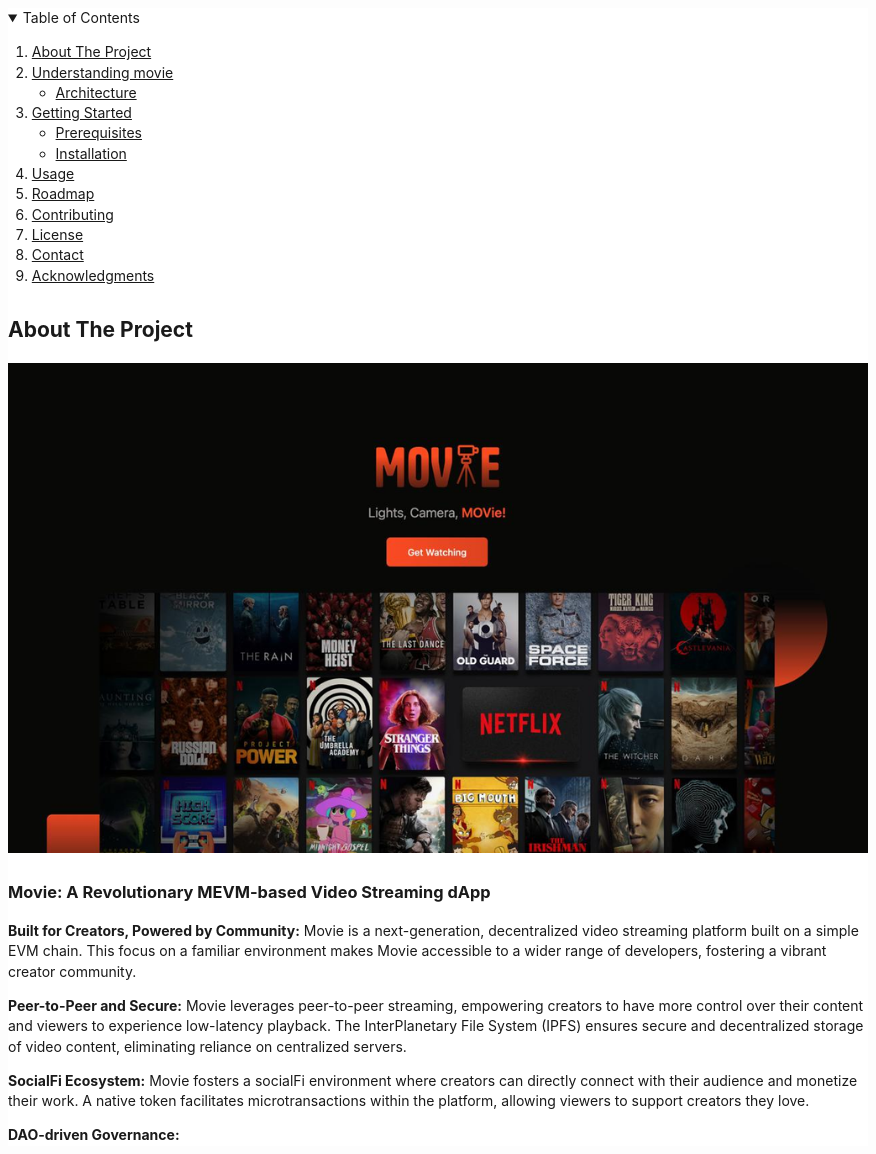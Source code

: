 


<details open>
  <summary>Table of Contents</summary>
  <ol>
    <li>
      <a href="#about-the-project">About The Project</a>
    </li>
    <li>
      <a href="#understanding-movie">Understanding movie</a>
      <ul>
        <li><a href="#architecture">Architecture</a></li>
      </ul>
    </li>
    <li>
      <a href="#getting-started">Getting Started</a>
      <ul>
        <li><a href="#prerequisites">Prerequisites</a></li>
        <li><a href="#installation">Installation</a></li>
      </ul>
    </li>
    <li><a href="#usage">Usage</a></li>
    <li><a href="#roadmap">Roadmap</a></li>
    <li><a href="#contributing">Contributing</a></li>
    <li><a href="#license">License</a></li>
    <li><a href="#contact">Contact</a></li>
    <li><a href="#acknowledgments">Acknowledgments</a></li>
  </ol>
</details>




## About The Project

![Product Name Screen Shot][product-screenshot]
### Movie: A Revolutionary MEVM-based Video Streaming dApp
**Built for Creators, Powered by Community:**
Movie is a next-generation, decentralized video streaming platform built on a simple EVM chain.  This focus on a familiar environment makes Movie accessible to a wider range of developers, fostering a vibrant creator community.

**Peer-to-Peer and Secure:**
Movie leverages peer-to-peer streaming, empowering creators to have more control over their content and viewers to experience low-latency playback.  The InterPlanetary File System (IPFS) ensures secure and decentralized storage of video content, eliminating reliance on centralized servers.

**SocialFi Ecosystem:**
Movie fosters a socialFi environment where creators can directly connect with their audience and monetize their work.  A native token facilitates microtransactions within the platform, allowing viewers to support creators they love.

**DAO-driven Governance:**


[contributors-shield]: https://img.shields.io/github/contributors/vrag99/movie.svg?style=for-the-badge
[contributors-url]: https://github.com/vrag99/movie/graphs/contributors
[forks-shield]: https://img.shields.io/github/forks/vrag99/movie.svg?style=for-the-badge
[forks-url]: https://github.com/vrag99/movie/network/members
[stars-shield]: https://img.shields.io/github/stars/vrag99/movie.svg?style=for-the-badge
[stars-url]: https://github.com/vrag99/movie/stargazers
[issues-shield]: https://img.shields.io/github/issues/vrag99/movie.svg?style=for-the-badge
[issues-url]: https://github.com/vrag99/movie/issues
[license-shield]: https://img.shields.io/github/license/vrag99/movie.svg?style=for-the-badge
[license-url]: https://github.com/vrag99/movie/blob/master/LICENSE.txt
[linkedin-shield]: https://img.shields.io/badge/-LinkedIn-black.svg?style=for-the-badge&logo=linkedin&colorB=555
[linkedin-url]: https://linkedin.com/in/linkedin_username
[product-screenshot]: images/intro.jpeg
[frost-screenshot]: images/frost.png
[architecture]: images/architecture.jpeg
[userflow_one]: images/singup.jpeg
[userflow_two]: images/browse.jpeg
[userflow_three]: images/play.jpeg
[Next.js]: https://img.shields.io/badge/next.js-000000?style=for-the-badge&logo=nextdotjs&logoColor=white
[Next-url]: https://nextjs.org/
[React.js]: https://img.shields.io/badge/React-20232A?style=for-the-badge&logo=react&logoColor=61DAFB
[React-url]: https://reactjs.org/
[Vue.js]: https://img.shields.io/badge/Vue.js-35495E?style=for-the-badge&logo=vuedotjs&logoColor=4FC08D
[Vue-url]: https://vuejs.org/
[Angular.io]: https://img.shields.io/badge/Angular-DD0031?style=for-the-badge&logo=angular&logoColor=white
[Angular-url]: https://angular.io/
[Svelte.dev]: https://img.shields.io/badge/Svelte-4A4A55?style=for-the-badge&logo=svelte&logoColor=FF3E00
[Svelte-url]: https://svelte.dev/
[Laravel.com]: https://img.shields.io/badge/Laravel-FF2D20?style=for-the-badge&logo=laravel&logoColor=white
[Laravel-url]: https://laravel.com
[Bootstrap.com]: https://img.shields.io/badge/Bootstrap-563D7C?style=for-the-badge&logo=bootstrap&logoColor=white
[Bootstrap-url]: https://getbootstrap.com
[JQuery.com]: https://img.shields.io/badge/jQuery-0769AD?style=for-the-badge&logo=jquery&logoColor=white
[JQuery-url]: https://jquery.com